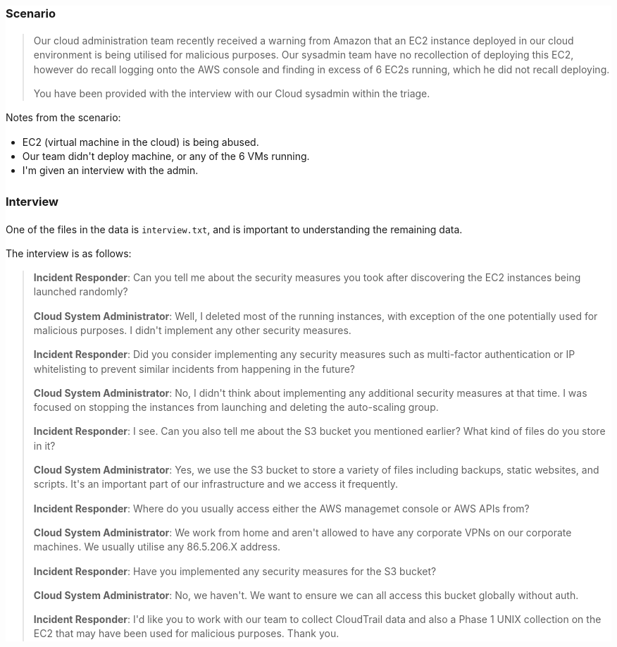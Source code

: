 ### Scenario

> Our cloud administration team recently received a warning from Amazon
> that an EC2 instance deployed in our cloud environment is being
> utilised for malicious purposes. Our sysadmin team have no
> recollection of deploying this EC2, however do recall logging onto the
> AWS console and finding in excess of 6 EC2s running, which he did not
> recall deploying.
>
> You have been provided with the interview with our Cloud sysadmin
> within the triage.

Notes from the scenario:

-   EC2 (virtual machine in the cloud) is being abused.
-   Our team didn't deploy machine, or any of the 6 VMs running.
-   I'm given an interview with the admin.

### Interview

One of the files in the data is `interview.txt`, and is important to
understanding the remaining data.

The interview is as follows:

> **Incident Responder**: Can you tell me about the security measures
> you took after discovering the EC2 instances being launched randomly?
>
> **Cloud System Administrator**: Well, I deleted most of the running
> instances, with exception of the one potentially used for malicious
> purposes. I didn't implement any other security measures.
>
> **Incident Responder**: Did you consider implementing any security
> measures such as multi-factor authentication or IP whitelisting to
> prevent similar incidents from happening in the future?
>
> **Cloud System Administrator**: No, I didn't think about implementing
> any additional security measures at that time. I was focused on
> stopping the instances from launching and deleting the auto-scaling
> group.
>
> **Incident Responder**: I see. Can you also tell me about the S3
> bucket you mentioned earlier? What kind of files do you store in it?
>
> **Cloud System Administrator**: Yes, we use the S3 bucket to store a
> variety of files including backups, static websites, and scripts. It's
> an important part of our infrastructure and we access it frequently.
>
> **Incident Responder**: Where do you usually access either the AWS
> managemet console or AWS APIs from?
>
> **Cloud System Administrator**: We work from home and aren't allowed
> to have any corporate VPNs on our corporate machines. We usually
> utilise any 86.5.206.X address.
>
> **Incident Responder**: Have you implemented any security measures for
> the S3 bucket?
>
> **Cloud System Administrator**: No, we haven't. We want to ensure we
> can all access this bucket globally without auth.
>
> **Incident Responder**: I'd like you to work with our team to collect
> CloudTrail data and also a Phase 1 UNIX collection on the EC2 that may
> have been used for malicious purposes. Thank you.
>